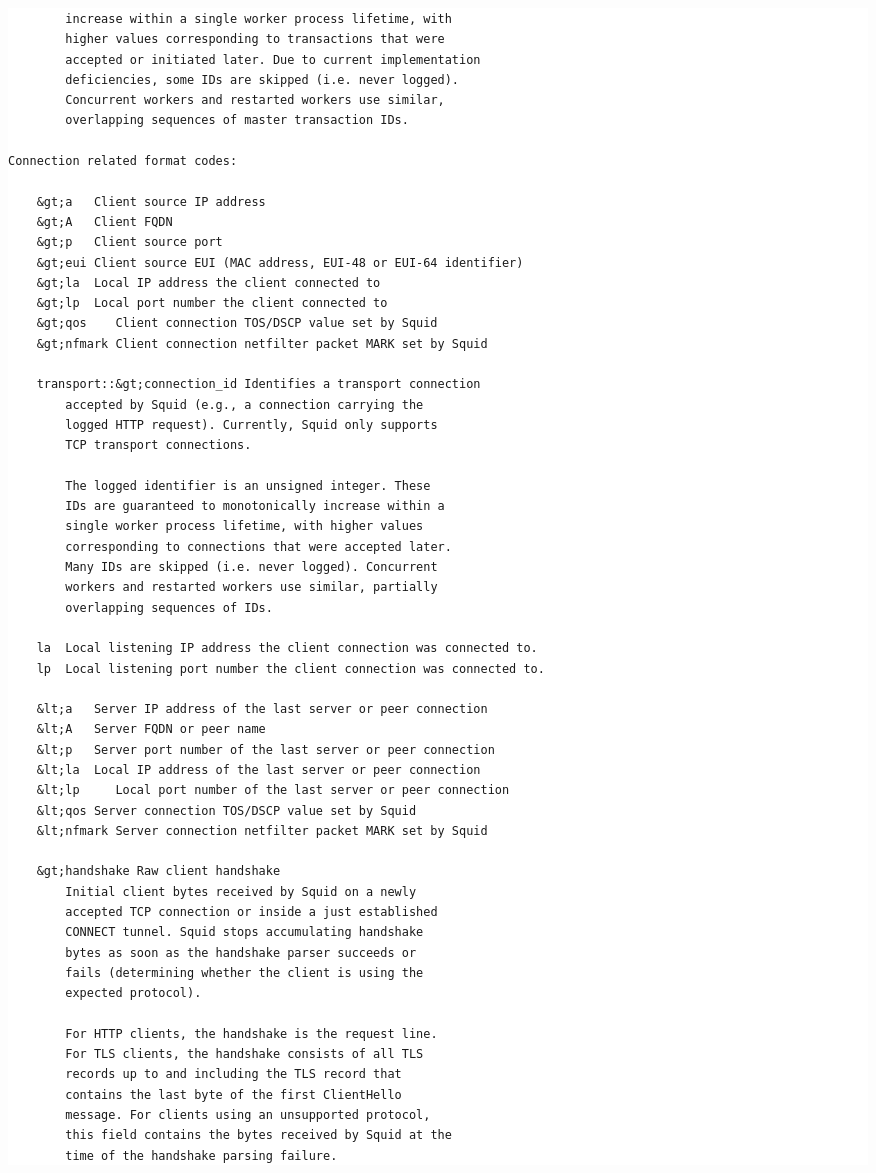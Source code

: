 			increase within a single worker process lifetime, with
			higher values corresponding to transactions that were
			accepted or initiated later. Due to current implementation
			deficiencies, some IDs are skipped (i.e. never logged).
			Concurrent workers and restarted workers use similar,
			overlapping sequences of master transaction IDs.

	Connection related format codes:

		&gt;a	Client source IP address
		&gt;A	Client FQDN
		&gt;p	Client source port
		&gt;eui	Client source EUI (MAC address, EUI-48 or EUI-64 identifier)
		&gt;la	Local IP address the client connected to
		&gt;lp	Local port number the client connected to
		&gt;qos    Client connection TOS/DSCP value set by Squid
		&gt;nfmark Client connection netfilter packet MARK set by Squid

		transport::&gt;connection_id Identifies a transport connection
			accepted by Squid (e.g., a connection carrying the
			logged HTTP request). Currently, Squid only supports
			TCP transport connections.

			The logged identifier is an unsigned integer. These
			IDs are guaranteed to monotonically increase within a
			single worker process lifetime, with higher values
			corresponding to connections that were accepted later.
			Many IDs are skipped (i.e. never logged). Concurrent
			workers and restarted workers use similar, partially
			overlapping sequences of IDs.

		la	Local listening IP address the client connection was connected to.
		lp	Local listening port number the client connection was connected to.

		&lt;a	Server IP address of the last server or peer connection
		&lt;A	Server FQDN or peer name
		&lt;p	Server port number of the last server or peer connection
		&lt;la	Local IP address of the last server or peer connection
		&lt;lp     Local port number of the last server or peer connection
		&lt;qos	Server connection TOS/DSCP value set by Squid
		&lt;nfmark Server connection netfilter packet MARK set by Squid

		&gt;handshake Raw client handshake
			Initial client bytes received by Squid on a newly
			accepted TCP connection or inside a just established
			CONNECT tunnel. Squid stops accumulating handshake
			bytes as soon as the handshake parser succeeds or
			fails (determining whether the client is using the
			expected protocol).

			For HTTP clients, the handshake is the request line.
			For TLS clients, the handshake consists of all TLS
			records up to and including the TLS record that
			contains the last byte of the first ClientHello
			message. For clients using an unsupported protocol,
			this field contains the bytes received by Squid at the
			time of the handshake parsing failure.
